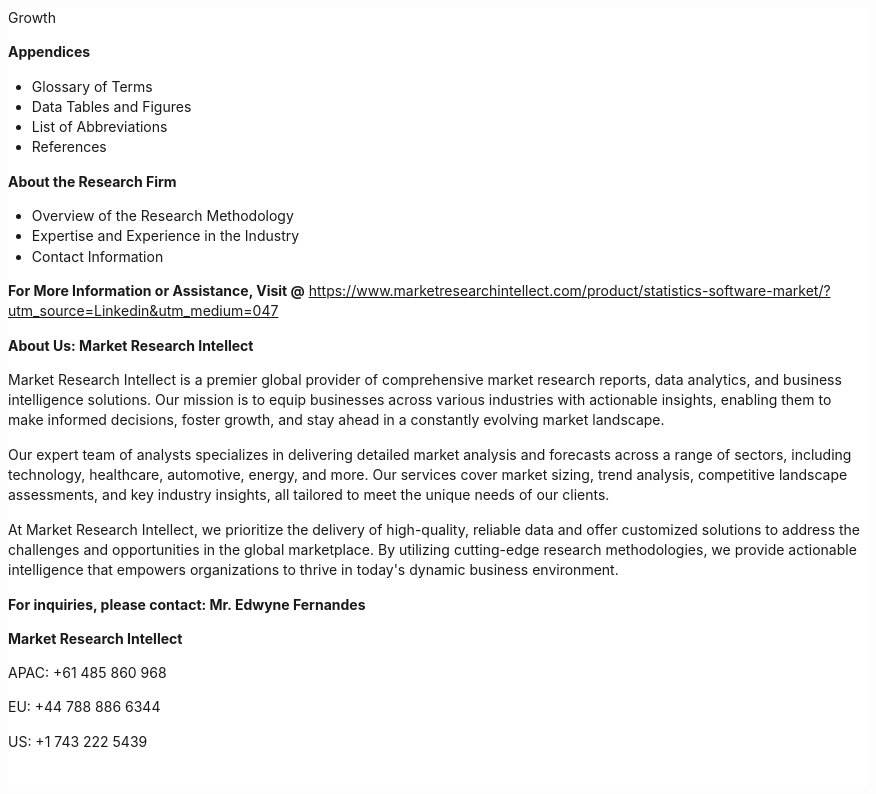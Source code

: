 Growth</li></ul><p><strong>Appendices</strong></p><ul><li>Glossary of Terms</li><li>Data Tables and Figures</li><li>List of Abbreviations</li><li>References</li></ul><p><strong>About the Research Firm</strong></p><ul><li>Overview of the Research Methodology</li><li>Expertise and Experience in the Industry</li><li>Contact Information</li></ul></div><div class="article-main__content" data-test-id="publishing-text-block"><p><span class="font-[700]"><strong>For More Information or Assistance, Visit @</strong>&nbsp;<a href="https://www.marketresearchintellect.com/product/statistics-software-market/?utm_source=Linkedin&utm_medium=047">https://www.marketresearchintellect.com/product/statistics-software-market/?utm_source=Linkedin&utm_medium=047</a></span></p><p><strong>About Us: Market Research Intellect</strong></p><p>Market Research Intellect is a premier global provider of comprehensive market research reports, data analytics, and business intelligence solutions. Our mission is to equip businesses across various industries with actionable insights, enabling them to make informed decisions, foster growth, and stay ahead in a constantly evolving market landscape.</p><p>Our expert team of analysts specializes in delivering detailed market analysis and forecasts across a range of sectors, including technology, healthcare, automotive, energy, and more. Our services cover market sizing, trend analysis, competitive landscape assessments, and key industry insights, all tailored to meet the unique needs of our clients.</p><p>At Market Research Intellect, we prioritize the delivery of high-quality, reliable data and offer customized solutions to address the challenges and opportunities in the global marketplace. By utilizing cutting-edge research methodologies, we provide actionable intelligence that empowers organizations to thrive in today's dynamic business environment.</p><p><strong>For inquiries, please contact: Mr. Edwyne Fernandes</strong></p><p><strong>Market Research Intellect</strong></p><p>APAC: +61 485 860 968</p><p>EU: +44 788 886 6344</p><p>US: +1 743 222 5439</p></div><div class="article-main__content" data-test-id="publishing-text-block">&nbsp;</div>
